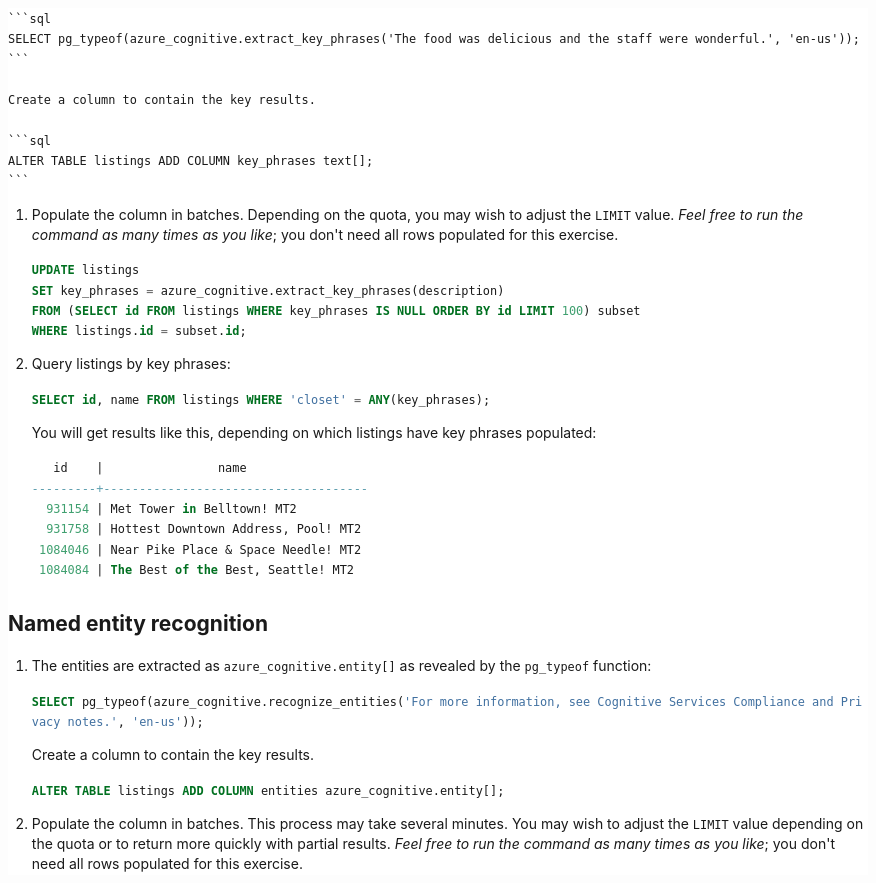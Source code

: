     ```sql
    SELECT pg_typeof(azure_cognitive.extract_key_phrases('The food was delicious and the staff were wonderful.', 'en-us'));
    ```

    Create a column to contain the key results.

    ```sql
    ALTER TABLE listings ADD COLUMN key_phrases text[];
    ```

1. Populate the column in batches. Depending on the quota, you may wish to adjust the `LIMIT` value. *Feel free to run the command as many times as you like*; you don't need all rows populated for this exercise.

    ```sql
    UPDATE listings
    SET key_phrases = azure_cognitive.extract_key_phrases(description)
    FROM (SELECT id FROM listings WHERE key_phrases IS NULL ORDER BY id LIMIT 100) subset
    WHERE listings.id = subset.id;
    ```

1. Query listings by key phrases:

    ```sql
    SELECT id, name FROM listings WHERE 'closet' = ANY(key_phrases);
    ```

    You will get results like this, depending on which listings have key phrases populated:

    ```sql
       id    |                name                
    ---------+-------------------------------------
      931154 | Met Tower in Belltown! MT2
      931758 | Hottest Downtown Address, Pool! MT2
     1084046 | Near Pike Place & Space Needle! MT2
     1084084 | The Best of the Best, Seattle! MT2
    ```

## Named entity recognition

1. The entities are extracted as `azure_cognitive.entity[]` as revealed by the `pg_typeof` function:

    ```sql
    SELECT pg_typeof(azure_cognitive.recognize_entities('For more information, see Cognitive Services Compliance and Privacy notes.', 'en-us'));
    ```

    Create a column to contain the key results.

    ```sql
    ALTER TABLE listings ADD COLUMN entities azure_cognitive.entity[];
    ```

2. Populate the column in batches. This process may take several minutes. You may wish to adjust the `LIMIT` value depending on the quota or to return more quickly with partial results. *Feel free to run the command as many times as you like*; you don't need all rows populated for this exercise.
